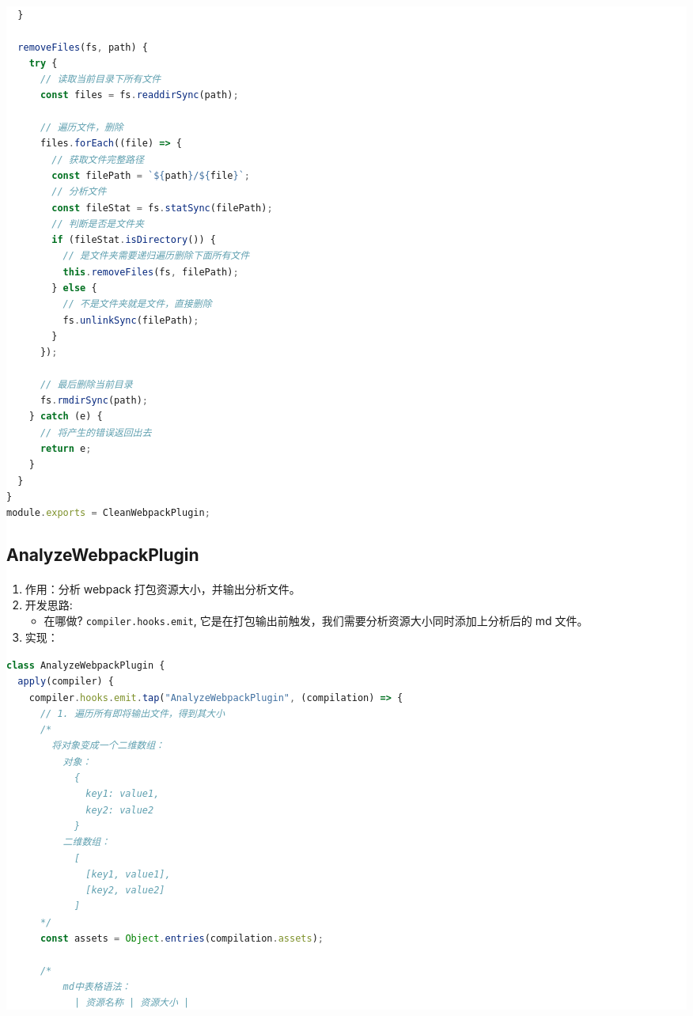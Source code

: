```js
  }

  removeFiles(fs, path) {
    try {
      // 读取当前目录下所有文件
      const files = fs.readdirSync(path);

      // 遍历文件，删除
      files.forEach((file) => {
        // 获取文件完整路径
        const filePath = `${path}/${file}`;
        // 分析文件
        const fileStat = fs.statSync(filePath);
        // 判断是否是文件夹
        if (fileStat.isDirectory()) {
          // 是文件夹需要递归遍历删除下面所有文件
          this.removeFiles(fs, filePath);
        } else {
          // 不是文件夹就是文件，直接删除
          fs.unlinkSync(filePath);
        }
      });

      // 最后删除当前目录
      fs.rmdirSync(path);
    } catch (e) {
      // 将产生的错误返回出去
      return e;
    }
  }
}
module.exports = CleanWebpackPlugin;
```

## AnalyzeWebpackPlugin
1. 作用：分析 webpack 打包资源大小，并输出分析文件。
2. 开发思路:
   - 在哪做? `compiler.hooks.emit`, 它是在打包输出前触发，我们需要分析资源大小同时添加上分析后的 md 文件。
3. 实现：
```js
class AnalyzeWebpackPlugin {
  apply(compiler) {
    compiler.hooks.emit.tap("AnalyzeWebpackPlugin", (compilation) => {
      // 1. 遍历所有即将输出文件，得到其大小
      /*
        将对象变成一个二维数组：
          对象：
            {
              key1: value1,
              key2: value2 
            }
          二维数组：
            [
              [key1, value1],
              [key2, value2]
            ]
      */
      const assets = Object.entries(compilation.assets);

      /*
          md中表格语法：
            | 资源名称 | 资源大小 |
```